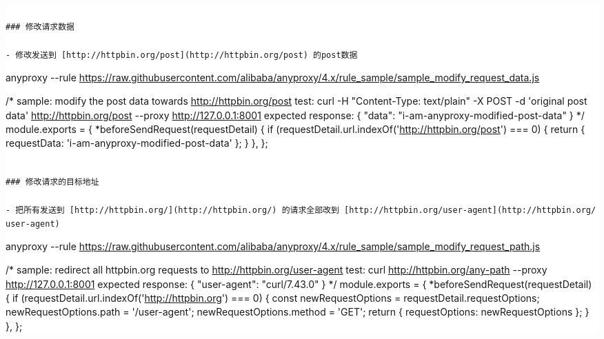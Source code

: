 ```

### 修改请求数据

- 修改发送到 [http://httpbin.org/post](http://httpbin.org/post) 的post数据

```
anyproxy --rule https://raw.githubusercontent.com/alibaba/anyproxy/4.x/rule_sample/sample_modify_request_data.js
```

```
/* 
  sample: 
    modify the post data towards http://httpbin.org/post
  test:
    curl -H "Content-Type: text/plain" -X POST -d 'original post data' http://httpbin.org/post --proxy http://127.0.0.1:8001
  expected response:
    { "data": "i-am-anyproxy-modified-post-data" }
*/
module.exports = {
  *beforeSendRequest(requestDetail) {
    if (requestDetail.url.indexOf('http://httpbin.org/post') === 0) {
      return {
        requestData: 'i-am-anyproxy-modified-post-data'
      };
    }
  },
};
```

### 修改请求的目标地址

- 把所有发送到 [http://httpbin.org/](http://httpbin.org/) 的请求全部改到 [http://httpbin.org/user-agent](http://httpbin.org/user-agent)

```
anyproxy --rule https://raw.githubusercontent.com/alibaba/anyproxy/4.x/rule_sample/sample_modify_request_path.js
```

```
/* 
  sample: 
    redirect all httpbin.org requests to http://httpbin.org/user-agent
  test:
    curl http://httpbin.org/any-path --proxy http://127.0.0.1:8001
  expected response:
    { "user-agent": "curl/7.43.0" }
*/
module.exports = {
  *beforeSendRequest(requestDetail) {
    if (requestDetail.url.indexOf('http://httpbin.org') === 0) {
      const newRequestOptions = requestDetail.requestOptions;
      newRequestOptions.path = '/user-agent';
      newRequestOptions.method = 'GET';
      return {
        requestOptions: newRequestOptions
      };
    }
  },
};
```

```